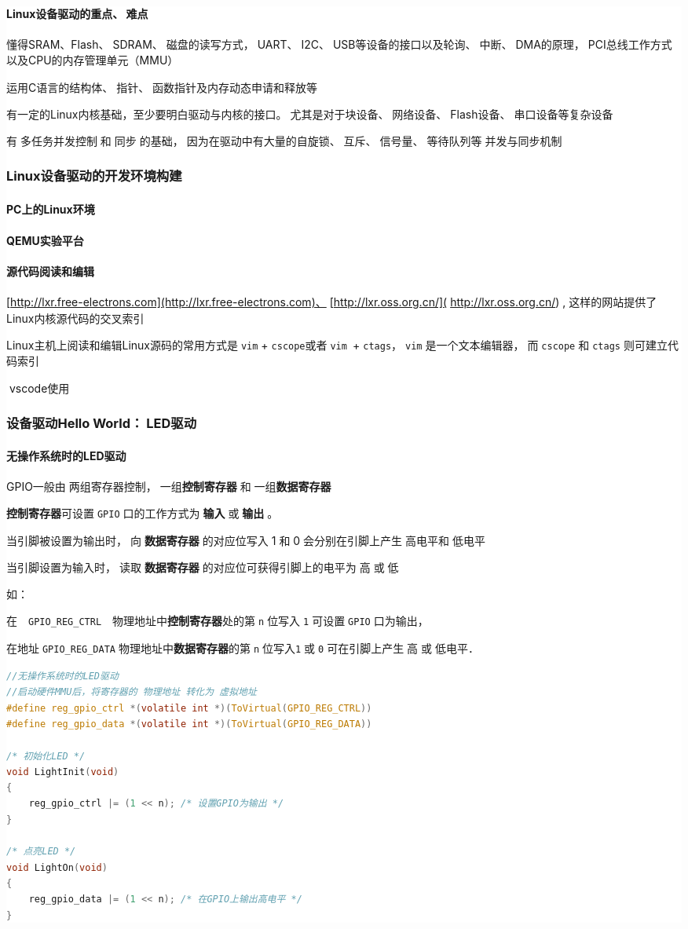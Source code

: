 

#### Linux设备驱动的重点、 难点

  懂得SRAM、Flash、 SDRAM、 磁盘的读写方式， UART、 I2C、 USB等设备的接口以及轮询、 中断、 DMA的原理， PCI总线工作方式以及CPU的内存管理单元（MMU）  

运用C语言的结构体、 指针、 函数指针及内存动态申请和释放等  

有一定的Linux内核基础，至少要明白驱动与内核的接口。 尤其是对于块设备、 网络设备、 Flash设备、 串口设备等复杂设备

有 多任务并发控制 和 同步 的基础， 因为在驱动中有大量的自旋锁、 互斥、 信号量、 等待队列等 并发与同步机制  



### Linux设备驱动的开发环境构建

#### PC上的Linux环境





#### QEMU实验平台





#### 源代码阅读和编辑

[http://lxr.free-electrons.com](http://lxr.free-electrons.com)、 [http://lxr.oss.org.cn/]( http://lxr.oss.org.cn/)  , 这样的网站提供了Linux内核源代码的交叉索引  

Linux主机上阅读和编辑Linux源码的常用方式是 `vim` + `cscope`或者 `vim `+ `ctags`， `vim` 是一个文本编辑器， 而 `cscope` 和 `ctags` 则可建立代码索引

​	vscode使用



### 设备驱动Hello World： LED驱动

#### 无操作系统时的LED驱动  

GPIO一般由 两组寄存器控制， 一组**控制寄存器** 和 一组**数据寄存器**  

**控制寄存器**可设置 `GPIO` 口的工作方式为 **输入** 或 **输出** 。 

当引脚被设置为输出时， 向 **数据寄存器** 的对应位写入 1 和 0 会分别在引脚上产生 高电平和 低电平

当引脚设置为输入时， 读取 **数据寄存器** 的对应位可获得引脚上的电平为 高 或 低  

如：

在　`GPIO_REG_CTRL`　物理地址中**控制寄存器**处的第 `n` 位写入 `1` 可设置 `GPIO` 口为输出， 

在地址 `GPIO_REG_DATA` 物理地址中**数据寄存器**的第 `n` 位写入`1` 或 `0` 可在引脚上产生 高 或 低电平．

```c
//无操作系统时的LED驱动
//启动硬件MMU后，将寄存器的 物理地址 转化为 虚拟地址
#define reg_gpio_ctrl *(volatile int *)(ToVirtual(GPIO_REG_CTRL))
#define reg_gpio_data *(volatile int *)(ToVirtual(GPIO_REG_DATA))

/* 初始化LED */
void LightInit(void)
{
	reg_gpio_ctrl |= (1 << n); /* 设置GPIO为输出 */
}

/* 点亮LED */
void LightOn(void)
{
	reg_gpio_data |= (1 << n); /* 在GPIO上输出高电平 */
}

```